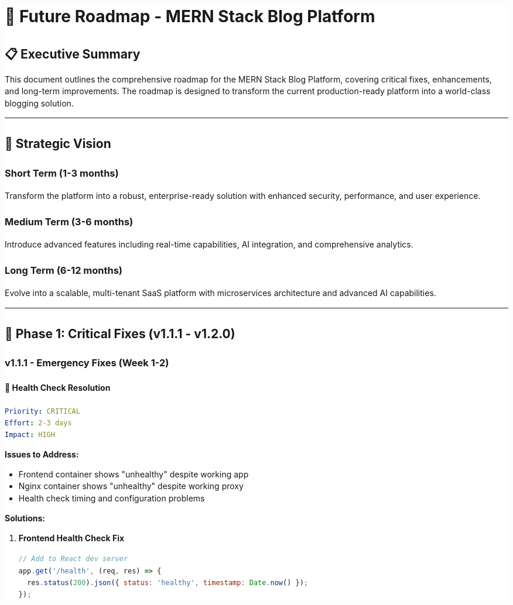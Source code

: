 # 🚀 **Future Roadmap - MERN Stack Blog Platform**

## 📋 **Executive Summary**

This document outlines the comprehensive roadmap for the MERN Stack Blog Platform, covering critical fixes, enhancements, and long-term improvements. The roadmap is designed to transform the current production-ready platform into a world-class blogging solution.

---

## 🎯 **Strategic Vision**

### **Short Term (1-3 months)**
Transform the platform into a robust, enterprise-ready solution with enhanced security, performance, and user experience.

### **Medium Term (3-6 months)**
Introduce advanced features including real-time capabilities, AI integration, and comprehensive analytics.

### **Long Term (6-12 months)**
Evolve into a scalable, multi-tenant SaaS platform with microservices architecture and advanced AI capabilities.

---

## 🔧 **Phase 1: Critical Fixes (v1.1.1 - v1.2.0)**

### **v1.1.1 - Emergency Fixes (Week 1-2)**

#### **🐛 Health Check Resolution**
```yaml
Priority: CRITICAL
Effort: 2-3 days
Impact: HIGH
```

**Issues to Address:**
- Frontend container shows "unhealthy" despite working app
- Nginx container shows "unhealthy" despite working proxy
- Health check timing and configuration problems

**Solutions:**
1. **Frontend Health Check Fix**
   ```javascript
   // Add to React dev server
   app.get('/health', (req, res) => {
     res.status(200).json({ status: 'healthy', timestamp: Date.now() });
   });
   ```

